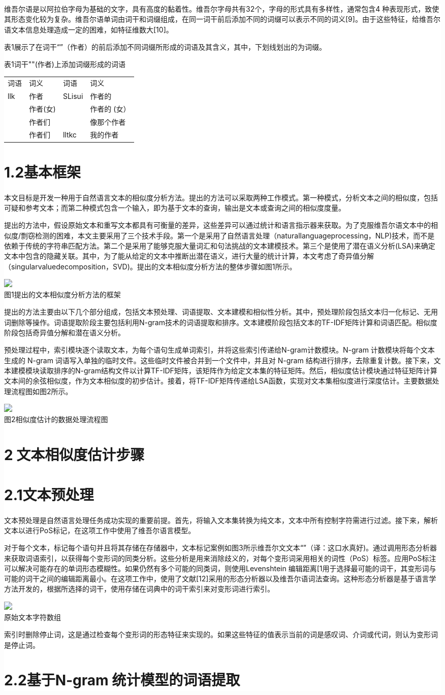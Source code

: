 维吾尔语是以阿拉伯字母为基础的文字，具有高度的黏着性。维吾尔字母共有32个，字母的形式具有多样性，通常包含4 种表现形式，致使其形态变化较为复杂。维吾尔语单词由词干和词缀组成，在同一词干前后添加不同的词缀可以表示不同的词义[9]。由于这些特征，给维吾尔语文本信息处理造成一定的困难，如特征维数大[10]。

表1展示了在词干“”（作者）的前后添加不同词缀所形成的词语及其含义，其中，下划线划出的为词缀。

表1词干""(作者)上添加词缀形成的词语  

<html><body><table><tr><td>词语</td><td>词义</td><td>词语</td><td>词义</td></tr><tr><td>llk</td><td>作者</td><td>SLisui</td><td>作者的</td></tr><tr><td></td><td>作者(女)</td><td></td><td>作者的 (女）</td></tr><tr><td></td><td>作者们</td><td></td><td>像那个作者</td></tr><tr><td></td><td>作者们</td><td>lltkc</td><td>我的作者</td></tr></table></body></html>

# 1.2基本框架

本文目标是开发一种用于自然语言文本的相似度分析方法。提出的方法可以采取两种工作模式。第一种模式，分析文本之间的相似度，包括可疑和参考文本；而第二种模式包含一个输入，即为基于文本的查询，输出是文本或查询之间的相似度度量。

提出的方法中，假设原始文本和重写文本都具有可衡量的差异，这些差异可以通过统计和语言指示器来获取。为了克服维吾尔语文本中的相似度/剽窃检测的困难，本文主要采用了三个技术手段。第一个是采用了自然语言处理（naturallanguageprocessing，NLP)技术，而不是依赖于传统的字符串匹配方法。第二个是采用了能够克服大量词汇和句法挑战的文本建模技术。第三个是使用了潜在语义分析(LSA)来确定文本中包含的隐藏关联。其中，为了能从给定的文本中推断出潜在语义，进行大量的统计计算，本文考虑了奇异值分解（singularvaluedecomposition，SVD)。提出的文本相似度分析方法的整体步骤如图1所示。

![](images/0bc862fa81caaae17cd4a6a25dd6817681daf629847645e52cdd5eac23aa2482.jpg)  
图1提出的文本相似度分析方法的框架

提出的方法主要由以下几个部分组成，包括文本预处理、词语提取、文本建模和相似性分析。其中，预处理阶段包括文本归一化标记、无用词删除等操作。词语提取阶段主要包括利用N-gram技术的词语提取和排序。文本建模阶段包括文本的TF-IDF矩阵计算和词语匹配。相似度阶段包括奇异值分解和潜在语义分析。

预处理过程中，索引模块逐个读取文本，为每个语句生成单词索引，并将这些索引传递给N-gram计数模块。N-gram 计数模块将每个文本生成的 N-gram 词语写入单独的临时文件。这些临时文件被合并到一个文件中，并且对 N-gram 结构进行排序，去除重复计数。接下来，文本建模模块读取排序的N-gram结构文件以计算TF-IDF矩阵，该矩阵作为给定文本集的特征矩阵。然后，相似度估计模块通过特征矩阵计算文本间的余弦相似度，作为文本相似度的初步估计。接着，将TF-IDF矩阵传递给LSA函数，实现对文本集相似度进行深度估计。主要数据处理流程图如图2所示。

![](images/43df18539434ad6565ed0da3bab54682282ede81417d8abad13a9c62f069bd7a.jpg)  
图2相似度估计的数据处理流程图

# 2 文本相似度估计步骤

# 2.1文本预处理

文本预处理是自然语言处理任务成功实现的重要前提。首先，将输入文本集转换为纯文本，文本中所有控制字符需进行过滤。接下来，解析文本以进行PoS标记，在这项工作中使用了维吾尔语言模型。

对于每个文本，标记每个语句并且将其存储在存储器中，文本标记案例如图3所示维吾尔文文本“”（译：这口水真好)。通过调用形态分析器来获取词语索引，以获得每个变形词的同类分析。这些分析是用来消除歧义的，对每个变形词采用相关的词性（PoS）标签。应用PoS标注可以解决可能存在的单词形态模糊性。如果仍然有多个可能的同类词，则使用Levenshtein 编辑距离[1用于选择最可能的词干，其变形词与可能的词干之间的编辑距离最小。在这项工作中，使用了文献[12]采用的形态分析器以及维吾尔语词法查询。这种形态分析器是基于语言学方法开发的，根据所选择的词干，使用存储在词典中的词干索引来对变形词进行索引。

![](images/36236e1ace861941934bdc7a93347da6466640ae8d6f18eb8895e3853c7b7276.jpg)  
原始文本字符数组

索引时删除停止词，这是通过检查每个变形词的形态特征来实现的。如果这些特征的值表示当前的词是感叹词、介词或代词，则认为变形词是停止词。

# 2.2基于N-gram 统计模型的词语提取
